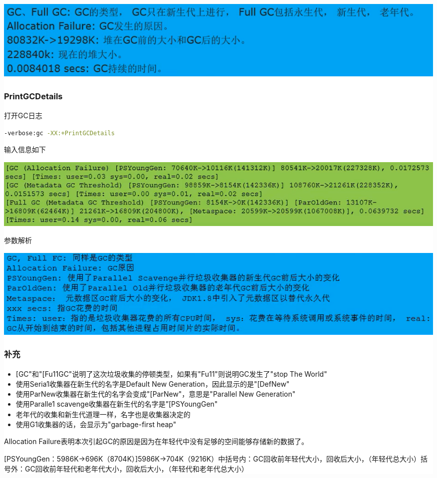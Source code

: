![image-20200714081622526](./images/image-20200714081622526.png)

### PrintGCDetails

打开GC日志

```bash
-verbose:gc -XX:+PrintGCDetails
```

输入信息如下

![image-20200714081909309](./images/image-20200714081909309.png)

参数解析

![image-20200714081925767](./images/image-20200714081925767.png)

### 补充

- [GC"和"[Fu11GC"说明了这次垃圾收集的停顿类型，如果有"Fu11"则说明GC发生了"stop The World"
- 使用Seria1收集器在新生代的名字是Default New Generation，因此显示的是"[DefNew"
- 使用ParNew收集器在新生代的名字会变成"[ParNew"，意思是"Parallel New Generation"
- 使用Paralle1 scavenge收集器在新生代的名字是”[PSYoungGen"
- 老年代的收集和新生代道理一样，名字也是收集器决定的
- 使用G1收集器的话，会显示为"garbage-first heap"

Allocation Failure表明本次引起GC的原因是因为在年轻代中没有足够的空间能够存储新的数据了。

[PSYoungGen：5986K->696K（8704K）]5986K->704K（9216K）中括号内：GC回收前年轻代大小，回收后大小，（年轻代总大小）括号外：GC回收前年轻代和老年代大小，回收后大小，（年轻代和老年代总大小）
